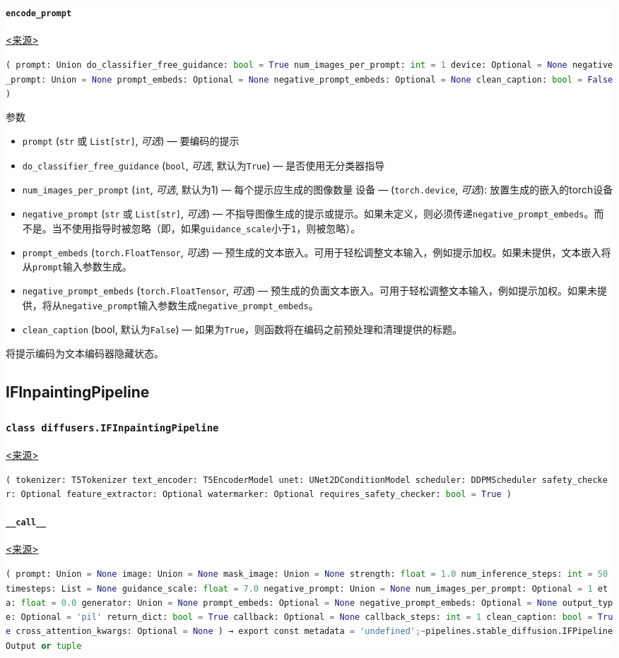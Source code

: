 #### `encode_prompt`

[<来源>](https://github.com/huggingface/diffusers/blob/v0.26.3/src/diffusers/pipelines/deepfloyd_if/pipeline_if_img2img_superresolution.py#L349)

```py
( prompt: Union do_classifier_free_guidance: bool = True num_images_per_prompt: int = 1 device: Optional = None negative_prompt: Union = None prompt_embeds: Optional = None negative_prompt_embeds: Optional = None clean_caption: bool = False )
```

参数

+   `prompt` (`str` 或 `List[str]`, *可选*) — 要编码的提示

+   `do_classifier_free_guidance` (`bool`, *可选*, 默认为`True`) — 是否使用无分类器指导

+   `num_images_per_prompt` (`int`, *可选*, 默认为1) — 每个提示应生成的图像数量 设备 — (`torch.device`, *可选*): 放置生成的嵌入的torch设备

+   `negative_prompt` (`str` 或 `List[str]`, *可选*) — 不指导图像生成的提示或提示。如果未定义，则必须传递`negative_prompt_embeds`。而不是。当不使用指导时被忽略（即，如果`guidance_scale`小于`1`，则被忽略）。

+   `prompt_embeds` (`torch.FloatTensor`, *可选*) — 预生成的文本嵌入。可用于轻松调整文本输入，例如提示加权。如果未提供，文本嵌入将从`prompt`输入参数生成。

+   `negative_prompt_embeds` (`torch.FloatTensor`, *可选*) — 预生成的负面文本嵌入。可用于轻松调整文本输入，例如提示加权。如果未提供，将从`negative_prompt`输入参数生成`negative_prompt_embeds`。

+   `clean_caption` (bool, 默认为`False`) — 如果为`True`，则函数将在编码之前预处理和清理提供的标题。

将提示编码为文本编码器隐藏状态。

## IFInpaintingPipeline

### `class diffusers.IFInpaintingPipeline`

[<来源>](https://github.com/huggingface/diffusers/blob/v0.26.3/src/diffusers/pipelines/deepfloyd_if/pipeline_if_inpainting.py#L115)

```py
( tokenizer: T5Tokenizer text_encoder: T5EncoderModel unet: UNet2DConditionModel scheduler: DDPMScheduler safety_checker: Optional feature_extractor: Optional watermarker: Optional requires_safety_checker: bool = True )
```

#### `__call__`

[<来源>](https://github.com/huggingface/diffusers/blob/v0.26.3/src/diffusers/pipelines/deepfloyd_if/pipeline_if_inpainting.py#L760)

```py
( prompt: Union = None image: Union = None mask_image: Union = None strength: float = 1.0 num_inference_steps: int = 50 timesteps: List = None guidance_scale: float = 7.0 negative_prompt: Union = None num_images_per_prompt: Optional = 1 eta: float = 0.0 generator: Union = None prompt_embeds: Optional = None negative_prompt_embeds: Optional = None output_type: Optional = 'pil' return_dict: bool = True callback: Optional = None callback_steps: int = 1 clean_caption: bool = True cross_attention_kwargs: Optional = None ) → export const metadata = 'undefined';~pipelines.stable_diffusion.IFPipelineOutput or tuple
```
